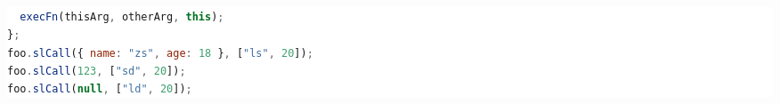 ```js
  execFn(thisArg, otherArg, this);
};
foo.slCall({ name: "zs", age: 18 }, ["ls", 20]);
foo.slCall(123, ["sd", 20]);
foo.slCall(null, ["ld", 20]);
```

